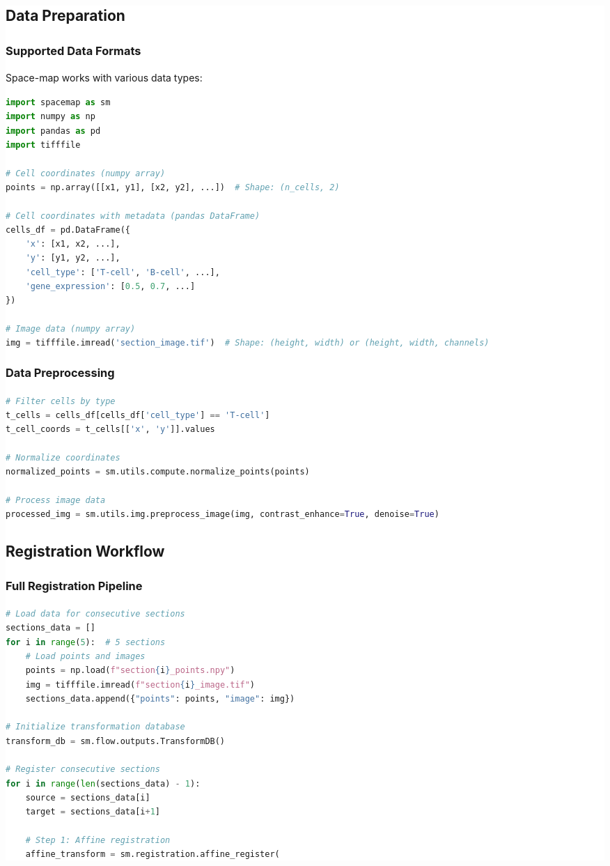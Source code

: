 ## Data Preparation

### Supported Data Formats

Space-map works with various data types:

```python
import spacemap as sm
import numpy as np
import pandas as pd
import tifffile

# Cell coordinates (numpy array)
points = np.array([[x1, y1], [x2, y2], ...])  # Shape: (n_cells, 2)

# Cell coordinates with metadata (pandas DataFrame)
cells_df = pd.DataFrame({
    'x': [x1, x2, ...],
    'y': [y1, y2, ...],
    'cell_type': ['T-cell', 'B-cell', ...],
    'gene_expression': [0.5, 0.7, ...]
})

# Image data (numpy array)
img = tifffile.imread('section_image.tif')  # Shape: (height, width) or (height, width, channels)
```

### Data Preprocessing

```python
# Filter cells by type
t_cells = cells_df[cells_df['cell_type'] == 'T-cell']
t_cell_coords = t_cells[['x', 'y']].values

# Normalize coordinates
normalized_points = sm.utils.compute.normalize_points(points)

# Process image data
processed_img = sm.utils.img.preprocess_image(img, contrast_enhance=True, denoise=True)
```

## Registration Workflow

### Full Registration Pipeline

```python
# Load data for consecutive sections
sections_data = []
for i in range(5):  # 5 sections
    # Load points and images
    points = np.load(f"section{i}_points.npy")
    img = tifffile.imread(f"section{i}_image.tif")
    sections_data.append({"points": points, "image": img})

# Initialize transformation database
transform_db = sm.flow.outputs.TransformDB()

# Register consecutive sections
for i in range(len(sections_data) - 1):
    source = sections_data[i]
    target = sections_data[i+1]
    
    # Step 1: Affine registration
    affine_transform = sm.registration.affine_register(
```